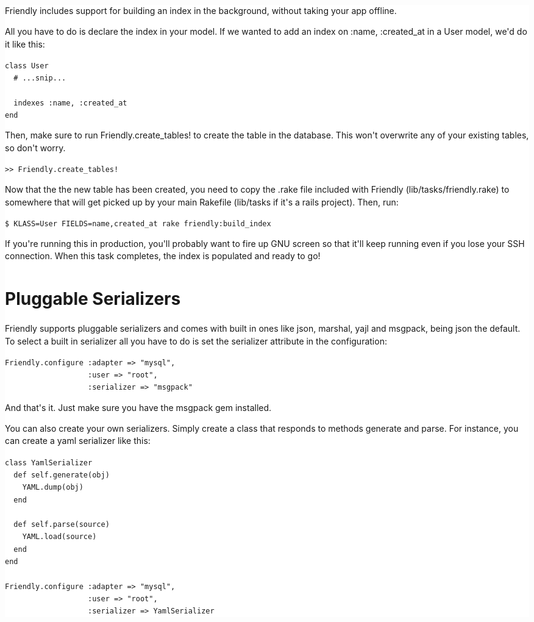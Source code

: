 Friendly includes support for building an index in the background, without taking your app offline.

All you have to do is declare the index in your model. If we wanted to add an index on :name, :created_at in a User model, we'd do it like this:

    class User
      # ...snip...

      indexes :name, :created_at
    end

Then, make sure to run Friendly.create_tables! to create the table in the database. This won't overwrite any of your existing tables, so don't worry.

    >> Friendly.create_tables!

Now that the the new table has been created, you need to copy the .rake file included with Friendly (lib/tasks/friendly.rake) to somewhere that will get picked up by your main Rakefile (lib/tasks if it's a rails project). Then, run:

    $ KLASS=User FIELDS=name,created_at rake friendly:build_index

If you're running this in production, you'll probably want to fire up GNU screen so that it'll keep running even if you lose your SSH connection. When this task completes, the index is populated and ready to go!


Pluggable Serializers
=====================

Friendly supports pluggable serializers and comes with built in ones like json, marshal, yajl and msgpack, being json the default.
To select a built in serializer all you have to do is set the serializer attribute in the configuration:

    Friendly.configure :adapter => "mysql",
                       :user => "root",
                       :serializer => "msgpack"

And that's it. Just make sure you have the msgpack gem installed.

You can also create your own serializers. Simply create a class that responds to methods generate and parse.
For instance, you can create a yaml serializer like this:

    class YamlSerializer
      def self.generate(obj)
        YAML.dump(obj)
      end

      def self.parse(source)
        YAML.load(source)
      end
    end

    Friendly.configure :adapter => "mysql",
                       :user => "root",
                       :serializer => YamlSerializer
